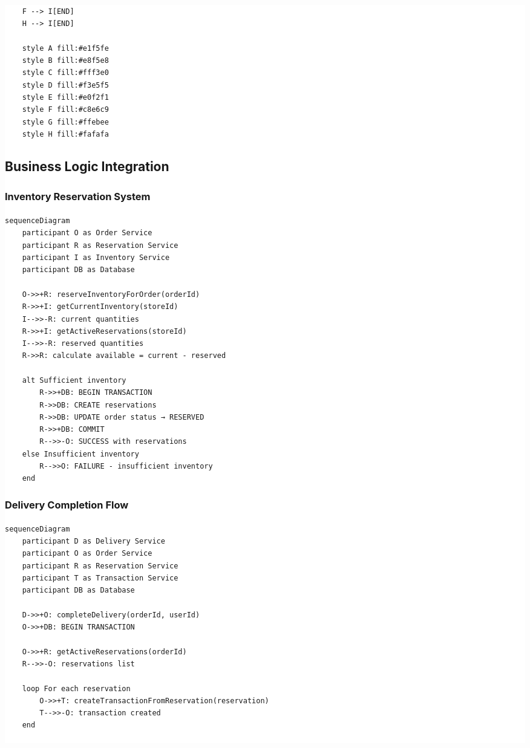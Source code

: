 ```mermaid
    F --> I[END]
    H --> I[END]
    
    style A fill:#e1f5fe
    style B fill:#e8f5e8
    style C fill:#fff3e0
    style D fill:#f3e5f5
    style E fill:#e0f2f1
    style F fill:#c8e6c9
    style G fill:#ffebee
    style H fill:#fafafa
```

## Business Logic Integration

### Inventory Reservation System

```mermaid
sequenceDiagram
    participant O as Order Service
    participant R as Reservation Service
    participant I as Inventory Service
    participant DB as Database
    
    O->>+R: reserveInventoryForOrder(orderId)
    R->>+I: getCurrentInventory(storeId)
    I-->>-R: current quantities
    R->>+I: getActiveReservations(storeId)
    I-->>-R: reserved quantities
    R->>R: calculate available = current - reserved
    
    alt Sufficient inventory
        R->>+DB: BEGIN TRANSACTION
        R->>DB: CREATE reservations
        R->>DB: UPDATE order status → RESERVED
        R->>+DB: COMMIT
        R-->>-O: SUCCESS with reservations
    else Insufficient inventory
        R-->>O: FAILURE - insufficient inventory
    end
```

### Delivery Completion Flow

```mermaid
sequenceDiagram
    participant D as Delivery Service
    participant O as Order Service
    participant R as Reservation Service
    participant T as Transaction Service
    participant DB as Database
    
    D->>+O: completeDelivery(orderId, userId)
    O->>+DB: BEGIN TRANSACTION
    
    O->>+R: getActiveReservations(orderId)
    R-->>-O: reservations list
    
    loop For each reservation
        O->>+T: createTransactionFromReservation(reservation)
        T-->>-O: transaction created
    end
    
```